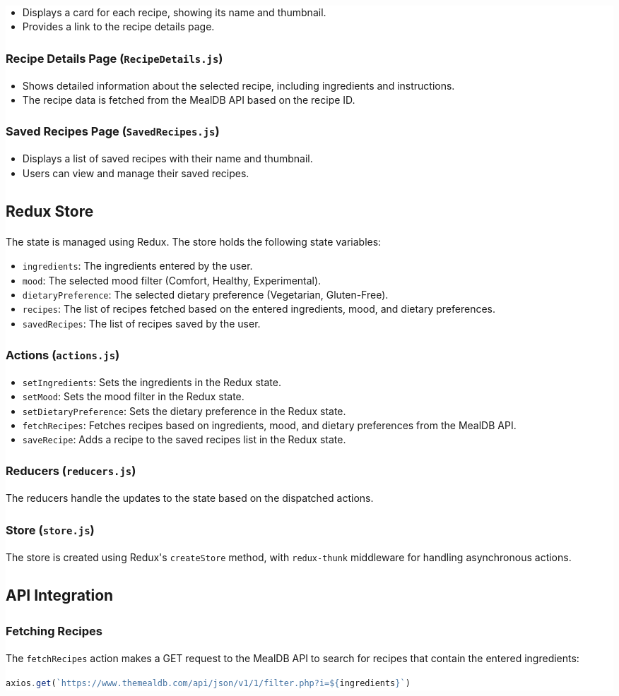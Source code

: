 - Displays a card for each recipe, showing its name and thumbnail.
- Provides a link to the recipe details page.

### Recipe Details Page (`RecipeDetails.js`)

- Shows detailed information about the selected recipe, including ingredients and instructions.
- The recipe data is fetched from the MealDB API based on the recipe ID.

### Saved Recipes Page (`SavedRecipes.js`)

- Displays a list of saved recipes with their name and thumbnail.
- Users can view and manage their saved recipes.

## Redux Store

The state is managed using Redux. The store holds the following state variables:

- `ingredients`: The ingredients entered by the user.
- `mood`: The selected mood filter (Comfort, Healthy, Experimental).
- `dietaryPreference`: The selected dietary preference (Vegetarian, Gluten-Free).
- `recipes`: The list of recipes fetched based on the entered ingredients, mood, and dietary preferences.
- `savedRecipes`: The list of recipes saved by the user.

### Actions (`actions.js`)

- `setIngredients`: Sets the ingredients in the Redux state.
- `setMood`: Sets the mood filter in the Redux state.
- `setDietaryPreference`: Sets the dietary preference in the Redux state.
- `fetchRecipes`: Fetches recipes based on ingredients, mood, and dietary preferences from the MealDB API.
- `saveRecipe`: Adds a recipe to the saved recipes list in the Redux state.

### Reducers (`reducers.js`)

The reducers handle the updates to the state based on the dispatched actions.

### Store (`store.js`)

The store is created using Redux's `createStore` method, with `redux-thunk` middleware for handling asynchronous actions.

## API Integration

### Fetching Recipes

The `fetchRecipes` action makes a GET request to the MealDB API to search for recipes that contain the entered ingredients:

```javascript
axios.get(`https://www.themealdb.com/api/json/v1/1/filter.php?i=${ingredients}`)
```
